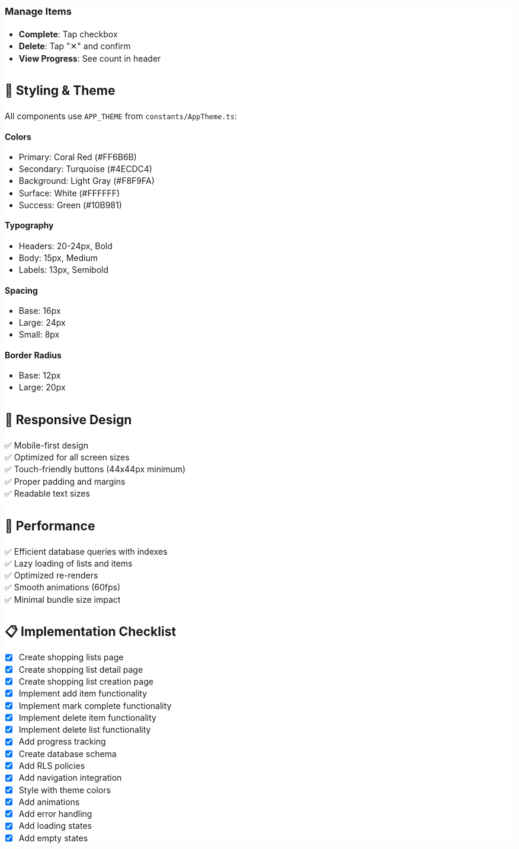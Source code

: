 ### Manage Items
- **Complete**: Tap checkbox
- **Delete**: Tap "✕" and confirm
- **View Progress**: See count in header

## 🎨 Styling & Theme

All components use `APP_THEME` from `constants/AppTheme.ts`:

**Colors**
- Primary: Coral Red (#FF6B6B)
- Secondary: Turquoise (#4ECDC4)
- Background: Light Gray (#F8F9FA)
- Surface: White (#FFFFFF)
- Success: Green (#10B981)

**Typography**
- Headers: 20-24px, Bold
- Body: 15px, Medium
- Labels: 13px, Semibold

**Spacing**
- Base: 16px
- Large: 24px
- Small: 8px

**Border Radius**
- Base: 12px
- Large: 20px

## 📱 Responsive Design

✅ Mobile-first design  
✅ Optimized for all screen sizes  
✅ Touch-friendly buttons (44x44px minimum)  
✅ Proper padding and margins  
✅ Readable text sizes  

## 🚀 Performance

✅ Efficient database queries with indexes  
✅ Lazy loading of lists and items  
✅ Optimized re-renders  
✅ Smooth animations (60fps)  
✅ Minimal bundle size impact  

## 📋 Implementation Checklist

- [x] Create shopping lists page
- [x] Create shopping list detail page
- [x] Create shopping list creation page
- [x] Implement add item functionality
- [x] Implement mark complete functionality
- [x] Implement delete item functionality
- [x] Implement delete list functionality
- [x] Add progress tracking
- [x] Create database schema
- [x] Add RLS policies
- [x] Add navigation integration
- [x] Style with theme colors
- [x] Add animations
- [x] Add error handling
- [x] Add loading states
- [x] Add empty states